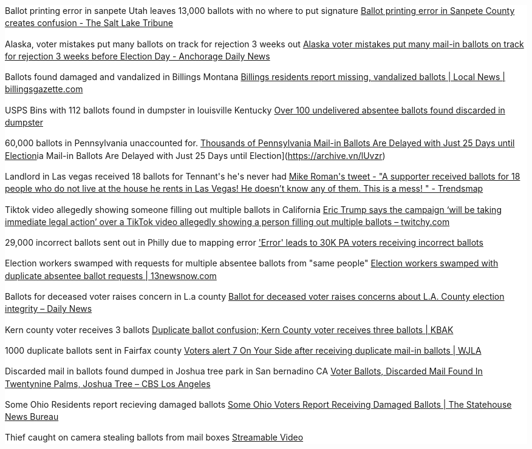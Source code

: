 Ballot printing error in sanpete Utah leaves 13,000 ballots with no where to put signature
[Ballot printing error in Sanpete County creates confusion - The Salt Lake Tribune](https://archive.vn/OHAtY)
 
Alaska, voter mistakes put many ballots on track for rejection 3 weeks out
[Alaska voter mistakes put many mail-in ballots on track for rejection 3 weeks before Election Day - Anchorage Daily News](https://archive.vn/teT7o)
 
Ballots found damaged and vandalized in Billings Montana
[Billings residents report missing, vandalized ballots | Local News | billingsgazette.com](https://archive.vn/7BYt5)
 
USPS Bins with 112 ballots found in dumpster in louisville Kentucky
[Over 100 undelivered absentee ballots found discarded in dumpster](https://archive.vn/cFDFu)
 
60,000 ballots in Pennsylvania unaccounted for.
[Thousands of Pennsylvania Mail-in Ballots Are Delayed with Just 25 Days until Election](https://archive.vn/lUvzr)ia Mail-in Ballots Are Delayed with Just 25 Days until Election](https://archive.vn/lUvzr)
 
Landlord in Las vegas received 18 ballots for Tennant's he's never had
[Mike Roman's tweet - "A supporter received ballots for 18 people who do not live at the house he rents in Las Vegas! He doesn’t know any of them. This is a mess! " - Trendsmap](https://archive.vn/5tuv3)
 
Tiktok video allegedly showing someone filling out multiple ballots in California
[Eric Trump says the campaign ‘will be taking immediate legal action’ over a TikTok video allegedly showing a person filling out multiple ballots – twitchy.com](https://archive.vn/uRfNH)
 
29,000 incorrect ballots sent out in Philly due to mapping error
['Error' leads to 30K PA voters receiving incorrect ballots](https://archive.vn/y6e14)
 
Election workers swamped with requests for multiple absentee ballots from "same people"
[Election workers swamped with duplicate absentee ballot requests | 13newsnow.com](https://archive.vn/rPY59)
 
Ballots for deceased voter raises concern in L.a county
[Ballot for deceased voter raises concerns about L.A. County election integrity – Daily News](https://archive.vn/sp2Lj)
 
Kern county voter receives 3 ballots
[Duplicate ballot confusion; Kern County voter receives three ballots | KBAK](https://archive.vn/v0C8V)
 
1000 duplicate ballots sent in Fairfax county
[Voters alert 7 On Your Side after receiving duplicate mail-in ballots | WJLA](https://archive.vn/nmBY1)
 
Discarded mail in ballots found dumped in Joshua tree park in San bernadino CA
[Voter Ballots, Discarded Mail Found In Twentynine Palms, Joshua Tree – CBS Los Angeles](https://archive.vn/prV0p)
 
Some Ohio Residents report recieving damaged ballots
[Some Ohio Voters Report Receiving Damaged Ballots | The Statehouse News Bureau](https://archive.vn/1JGlI)
 
Thief caught on camera stealing ballots from mail boxes
[Streamable Video](https://streamable.com/z94se1)
 